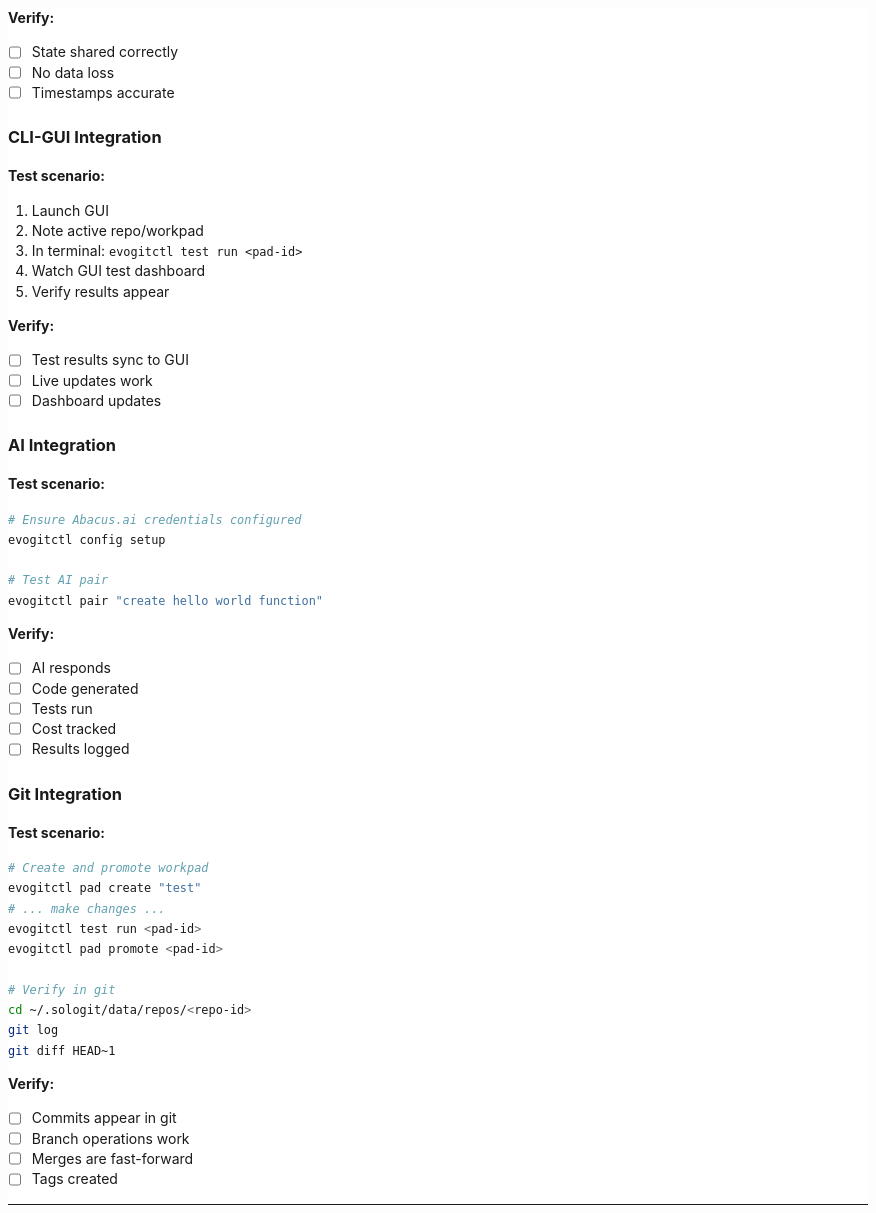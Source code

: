 **Verify:**
- [ ] State shared correctly
- [ ] No data loss
- [ ] Timestamps accurate

### CLI-GUI Integration

**Test scenario:**
1. Launch GUI
2. Note active repo/workpad
3. In terminal: `evogitctl test run <pad-id>`
4. Watch GUI test dashboard
5. Verify results appear

**Verify:**
- [ ] Test results sync to GUI
- [ ] Live updates work
- [ ] Dashboard updates

### AI Integration

**Test scenario:**
```bash
# Ensure Abacus.ai credentials configured
evogitctl config setup

# Test AI pair
evogitctl pair "create hello world function"
```

**Verify:**
- [ ] AI responds
- [ ] Code generated
- [ ] Tests run
- [ ] Cost tracked
- [ ] Results logged

### Git Integration

**Test scenario:**
```bash
# Create and promote workpad
evogitctl pad create "test"
# ... make changes ...
evogitctl test run <pad-id>
evogitctl pad promote <pad-id>

# Verify in git
cd ~/.sologit/data/repos/<repo-id>
git log
git diff HEAD~1
```

**Verify:**
- [ ] Commits appear in git
- [ ] Branch operations work
- [ ] Merges are fast-forward
- [ ] Tags created

---